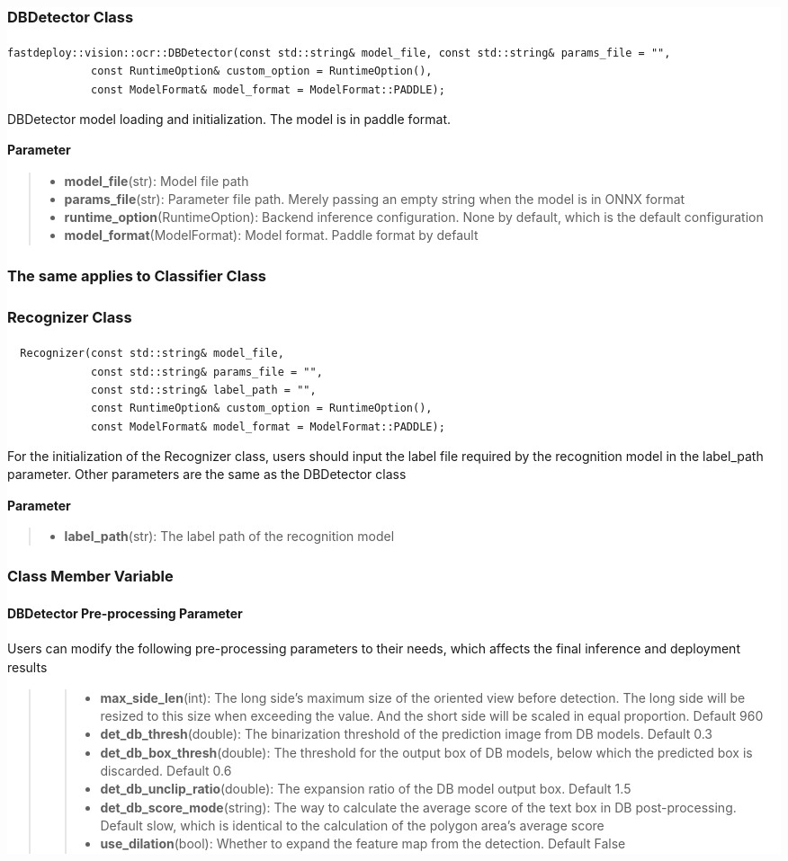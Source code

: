 ### DBDetector Class

```
fastdeploy::vision::ocr::DBDetector(const std::string& model_file, const std::string& params_file = "",
             const RuntimeOption& custom_option = RuntimeOption(),
             const ModelFormat& model_format = ModelFormat::PADDLE);
```

DBDetector model loading and initialization. The model is in paddle format.

**Parameter**

> * **model_file**(str): Model file path 
> * **params_file**(str): Parameter file path. Merely passing an empty string when the model is in ONNX format
> * **runtime_option**(RuntimeOption): Backend inference configuration. None by default, which is the default configuration
> * **model_format**(ModelFormat): Model format. Paddle format by default

### The same applies to Classifier Class

### Recognizer Class
```
  Recognizer(const std::string& model_file,
             const std::string& params_file = "",
             const std::string& label_path = "",
             const RuntimeOption& custom_option = RuntimeOption(),
             const ModelFormat& model_format = ModelFormat::PADDLE);
```
For the initialization of the Recognizer class, users should input the label file required by the recognition model in the label_path parameter. Other parameters are the same as the DBDetector class

**Parameter**
> * **label_path**(str): The label path of the recognition model


### Class Member Variable
#### DBDetector Pre-processing Parameter
Users can modify the following pre-processing parameters to their needs, which affects the final inference and deployment results

> > * **max_side_len**(int): The long side’s maximum size of the oriented view before detection. The long side will be resized to this size when exceeding the value. And the short side will be scaled in equal proportion. Default 960
> > * **det_db_thresh**(double): The binarization threshold of the prediction image from DB models. Default 0.3
> > * **det_db_box_thresh**(double): The threshold for the output box of DB models, below which the predicted box is discarded. Default 0.6 
> > * **det_db_unclip_ratio**(double): The expansion ratio of the DB model output box. Default 1.5
> > * **det_db_score_mode**(string): The way to calculate the average score of the text box in DB post-processing. Default slow, which is identical to the calculation of the polygon area’s average score
> > * **use_dilation**(bool): Whether to expand the feature map from the detection. Default False

